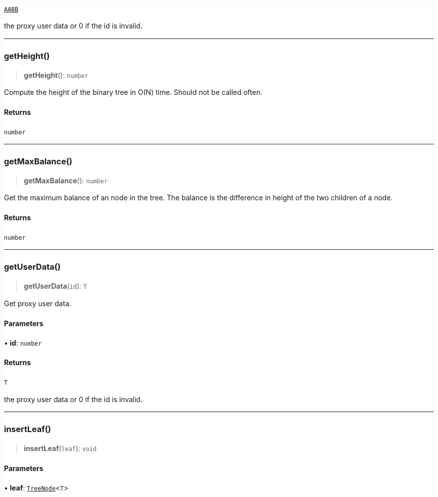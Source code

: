 [`AABB`](/api/classes/AABB)

the proxy user data or 0 if the id is invalid.

***

### getHeight()

> **getHeight**(): `number`

Compute the height of the binary tree in O(N) time. Should not be called
often.

#### Returns

`number`

***

### getMaxBalance()

> **getMaxBalance**(): `number`

Get the maximum balance of an node in the tree. The balance is the difference
in height of the two children of a node.

#### Returns

`number`

***

### getUserData()

> **getUserData**(`id`): `T`

Get proxy user data.

#### Parameters

• **id**: `number`

#### Returns

`T`

the proxy user data or 0 if the id is invalid.

***

### insertLeaf()

> **insertLeaf**(`leaf`): `void`

#### Parameters

• **leaf**: [`TreeNode`](/api/classes/TreeNode)\<`T`\>
